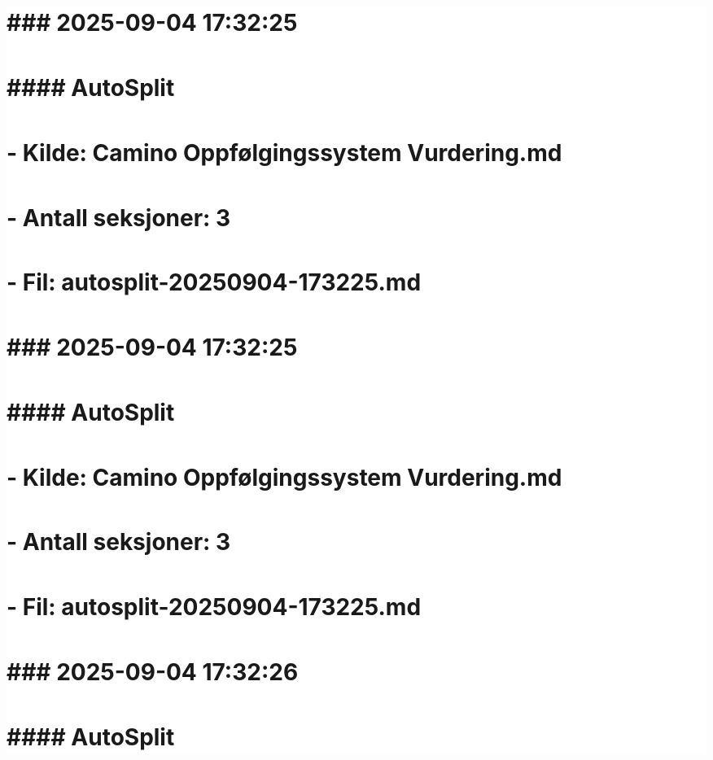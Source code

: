 #

# \### 2025-09-04 17:32:25

# \#### AutoSplit

# \- Kilde: Camino Oppfølgingssystem Vurdering.md

# \- Antall seksjoner: 3

# \- Fil: autosplit-20250904-173225.md

#

#

#

#

# \### 2025-09-04 17:32:25

# \#### AutoSplit

# \- Kilde: Camino Oppfølgingssystem Vurdering.md

# \- Antall seksjoner: 3

# \- Fil: autosplit-20250904-173225.md

#

#

#

#

# \### 2025-09-04 17:32:26

# \#### AutoSplit
